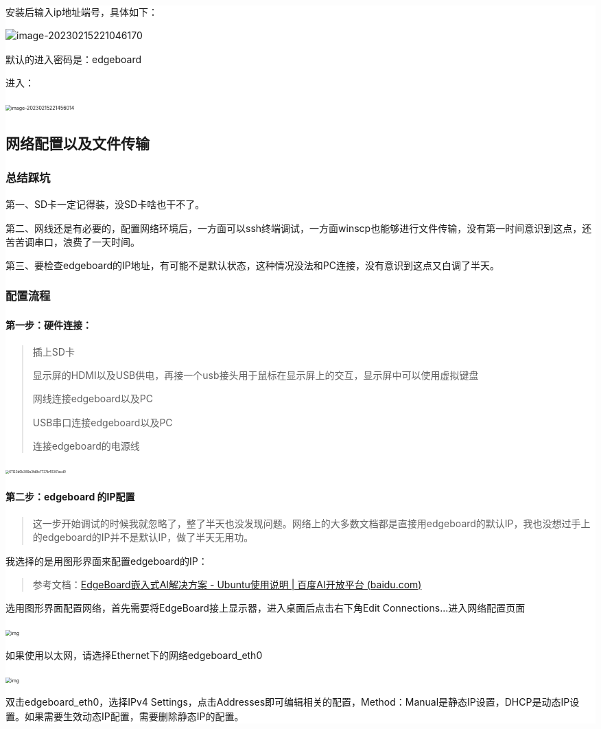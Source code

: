 安装后输入ip地址端号，具体如下：

![image-20230215221046170](https://yoga-typora-photo.oss-cn-beijing.aliyuncs.com/typora_img/image-20230215221046170.png)

默认的进入密码是：edgeboard

进入：

<img src="https://yoga-typora-photo.oss-cn-beijing.aliyuncs.com/typora_img/image-20230215221456014.png" alt="image-20230215221456014" style="zoom:50%;" />

## 网络配置以及文件传输



### 总结踩坑

第一、SD卡一定记得装，没SD卡啥也干不了。

第二、网线还是有必要的，配置网络环境后，一方面可以ssh终端调试，一方面winscp也能够进行文件传输，没有第一时间意识到这点，还苦苦调串口，浪费了一天时间。

第三、要检查edgeboard的IP地址，有可能不是默认状态，这种情况没法和PC连接，没有意识到这点又白调了半天。

### 配置流程

#### **第一步：硬件连接：**

> 插上SD卡
>
> 显示屏的HDMI以及USB供电，再接一个usb接头用于鼠标在显示屏上的交互，显示屏中可以使用虚拟键盘
>
> 网线连接edgeboard以及PC
>
> USB串口连接edgeboard以及PC
>
> 连接edgeboard的电源线

<img src="https://yoga-typora-photo.oss-cn-beijing.aliyuncs.com/typora_img/61123d6b389a3fd9e7737b40361acd0.jpg" alt="61123d6b389a3fd9e7737b40361acd0" style="zoom: 33%;" />

#### **第二步：edgeboard 的IP配置**

> 这一步开始调试的时候我就忽略了，整了半天也没发现问题。网络上的大多数文档都是直接用edgeboard的默认IP，我也没想过手上的edgeboard的IP并不是默认IP，做了半天无用功。

我选择的是用图形界面来配置edgeboard的IP：

> 参考文档：[EdgeBoard嵌入式AI解决方案 - Ubuntu使用说明 | 百度AI开放平台 (baidu.com)](https://ai.baidu.com/ai-doc/HWCE/fkuqqr0q1#通过图形界面配置网络)

选用图形界面配置网络，首先需要将EdgeBoard接上显示器，进入桌面后点击右下角Edit Connections...进入网络配置页面

<img src="https://yoga-typora-photo.oss-cn-beijing.aliyuncs.com/typora_img/A7E983B4712E4B54B47A9BDEA23B2C5E-1675685601591-1.png" alt="img" style="zoom:50%;" />

如果使用以太网，请选择Ethernet下的网络edgeboard_eth0

<img src="https://yoga-typora-photo.oss-cn-beijing.aliyuncs.com/typora_img/AF458FC70BFB4D109A773A242CA2953C-1675685601591-3.png" alt="img" style="zoom:50%;" />

双击edgeboard_eth0，选择IPv4 Settings，点击Addresses即可编辑相关的配置，Method：Manual是静态IP设置，DHCP是动态IP设置。如果需要生效动态IP配置，需要删除静态IP的配置。

